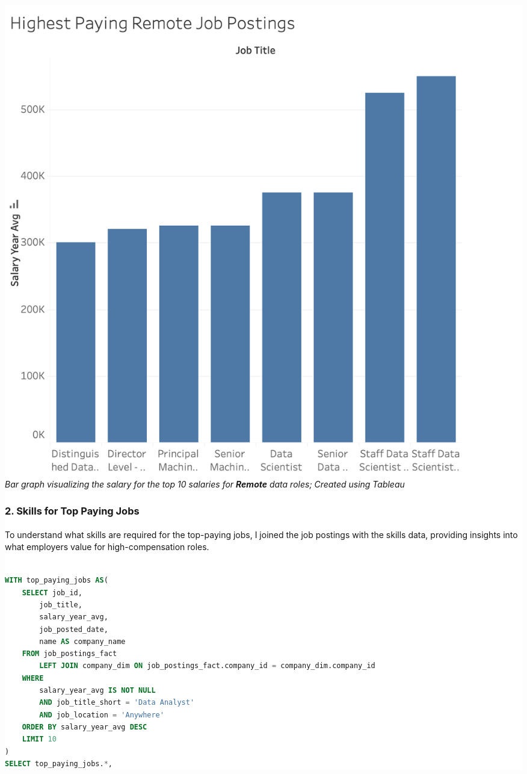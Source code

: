 ![Top paying Remote Roles](assets/1_B_top_paying_remote_jobs.png)_Bar graph visualizing the salary for the top 10 salaries for **Remote** data roles; Created using Tableau_

### 2. Skills for Top Paying Jobs

To understand what skills are required for the top-paying jobs, I joined the job postings with the skills data, providing insights into what employers value for high-compensation roles.

```sql

WITH top_paying_jobs AS(
    SELECT job_id,
        job_title,
        salary_year_avg,
        job_posted_date,
        name AS company_name
    FROM job_postings_fact
        LEFT JOIN company_dim ON job_postings_fact.company_id = company_dim.company_id
    WHERE
        salary_year_avg IS NOT NULL
        AND job_title_short = 'Data Analyst'
        AND job_location = 'Anywhere'
    ORDER BY salary_year_avg DESC
    LIMIT 10
)
SELECT top_paying_jobs.*,
```